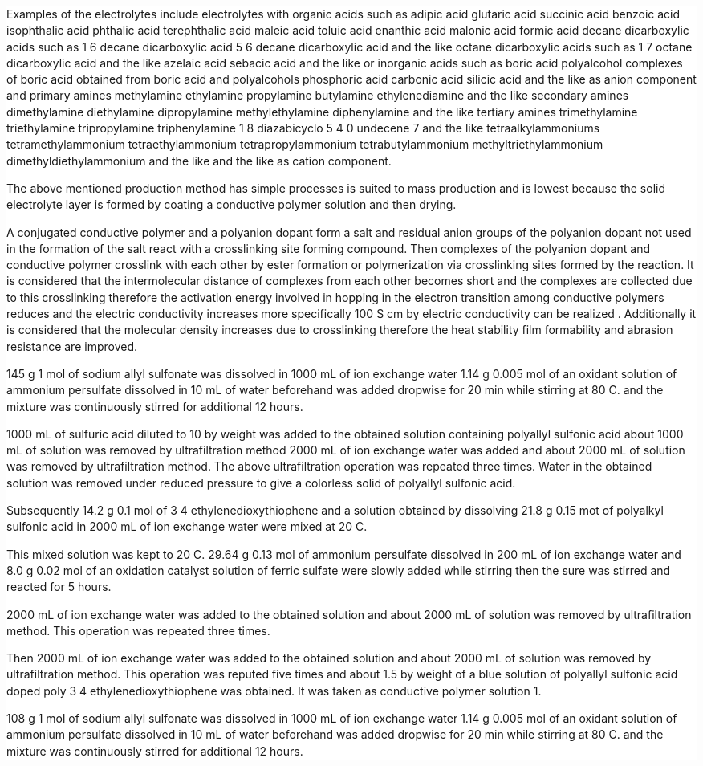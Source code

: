 Examples of the electrolytes include electrolytes with organic acids such as adipic acid glutaric acid succinic acid benzoic acid isophthalic acid phthalic acid terephthalic acid maleic acid toluic acid enanthic acid malonic acid formic acid decane dicarboxylic acids such as 1 6 decane dicarboxylic acid 5 6 decane dicarboxylic acid and the like octane dicarboxylic acids such as 1 7 octane dicarboxylic acid and the like azelaic acid sebacic acid and the like or inorganic acids such as boric acid polyalcohol complexes of boric acid obtained from boric acid and polyalcohols phosphoric acid carbonic acid silicic acid and the like as anion component and primary amines methylamine ethylamine propylamine butylamine ethylenediamine and the like secondary amines dimethylamine diethylamine dipropylamine methylethylamine diphenylamine and the like tertiary amines trimethylamine triethylamine tripropylamine triphenylamine 1 8 diazabicyclo 5 4 0 undecene 7 and the like tetraalkylammoniums tetramethylammonium tetraethylammonium tetrapropylammonium tetrabutylammonium methyltriethylammonium dimethyldiethylammonium and the like and the like as cation component.

The above mentioned production method has simple processes is suited to mass production and is lowest because the solid electrolyte layer is formed by coating a conductive polymer solution and then drying.

A conjugated conductive polymer and a polyanion dopant form a salt and residual anion groups of the polyanion dopant not used in the formation of the salt react with a crosslinking site forming compound. Then complexes of the polyanion dopant and conductive polymer crosslink with each other by ester formation or polymerization via crosslinking sites formed by the reaction. It is considered that the intermolecular distance of complexes from each other becomes short and the complexes are collected due to this crosslinking therefore the activation energy involved in hopping in the electron transition among conductive polymers reduces and the electric conductivity increases more specifically 100 S cm by electric conductivity can be realized . Additionally it is considered that the molecular density increases due to crosslinking therefore the heat stability film formability and abrasion resistance are improved.

145 g 1 mol of sodium allyl sulfonate was dissolved in 1000 mL of ion exchange water 1.14 g 0.005 mol of an oxidant solution of ammonium persulfate dissolved in 10 mL of water beforehand was added dropwise for 20 min while stirring at 80 C. and the mixture was continuously stirred for additional 12 hours.

1000 mL of sulfuric acid diluted to 10 by weight was added to the obtained solution containing polyallyl sulfonic acid about 1000 mL of solution was removed by ultrafiltration method 2000 mL of ion exchange water was added and about 2000 mL of solution was removed by ultrafiltration method. The above ultrafiltration operation was repeated three times. Water in the obtained solution was removed under reduced pressure to give a colorless solid of polyallyl sulfonic acid.

Subsequently 14.2 g 0.1 mol of 3 4 ethylenedioxythiophene and a solution obtained by dissolving 21.8 g 0.15 mot of polyalkyl sulfonic acid in 2000 mL of ion exchange water were mixed at 20 C.

This mixed solution was kept to 20 C. 29.64 g 0.13 mol of ammonium persulfate dissolved in 200 mL of ion exchange water and 8.0 g 0.02 mol of an oxidation catalyst solution of ferric sulfate were slowly added while stirring then the sure was stirred and reacted for 5 hours.

2000 mL of ion exchange water was added to the obtained solution and about 2000 mL of solution was removed by ultrafiltration method. This operation was repeated three times.

Then 2000 mL of ion exchange water was added to the obtained solution and about 2000 mL of solution was removed by ultrafiltration method. This operation was reputed five times and about 1.5 by weight of a blue solution of polyallyl sulfonic acid doped poly 3 4 ethylenedioxythiophene was obtained. It was taken as conductive polymer solution 1.

108 g 1 mol of sodium allyl sulfonate was dissolved in 1000 mL of ion exchange water 1.14 g 0.005 mol of an oxidant solution of ammonium persulfate dissolved in 10 mL of water beforehand was added dropwise for 20 min while stirring at 80 C. and the mixture was continuously stirred for additional 12 hours.
